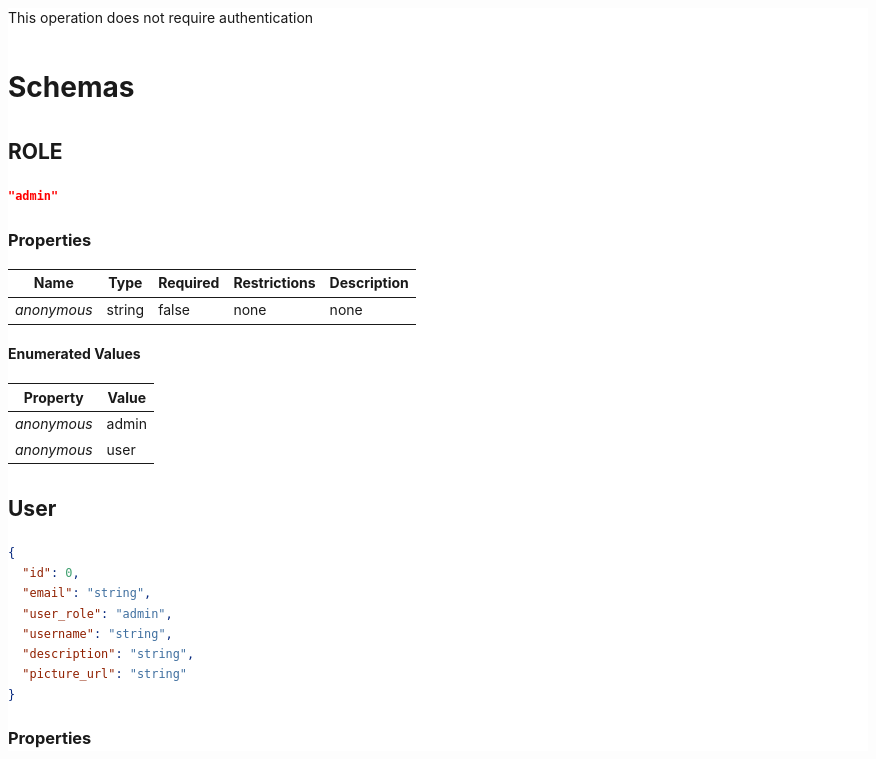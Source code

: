 <aside class="success">
This operation does not require authentication
</aside>

# Schemas

<h2 id="tocS_ROLE">ROLE</h2>

<a id="schemarole"></a>
<a id="schema_ROLE"></a>
<a id="tocSrole"></a>
<a id="tocsrole"></a>

```json
"admin"

```

### Properties

|Name|Type|Required|Restrictions|Description|
|---|---|---|---|---|
|*anonymous*|string|false|none|none|

#### Enumerated Values

|Property|Value|
|---|---|
|*anonymous*|admin|
|*anonymous*|user|

<h2 id="tocS_User">User</h2>

<a id="schemauser"></a>
<a id="schema_User"></a>
<a id="tocSuser"></a>
<a id="tocsuser"></a>

```json
{
  "id": 0,
  "email": "string",
  "user_role": "admin",
  "username": "string",
  "description": "string",
  "picture_url": "string"
}

```

### Properties
